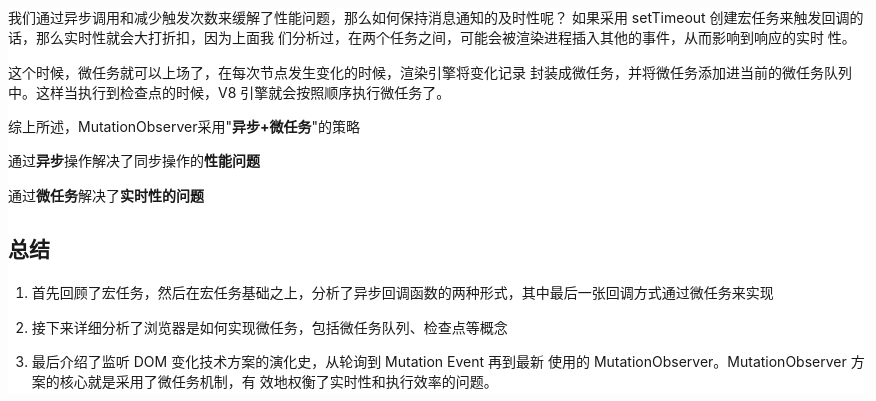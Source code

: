 
我们通过异步调用和减少触发次数来缓解了性能问题，那么如何保持消息通知的及时性呢？
如果采用 setTimeout 创建宏任务来触发回调的话，那么实时性就会大打折扣，因为上面我
们分析过，在两个任务之间，可能会被渲染进程插入其他的事件，从而影响到响应的实时
性。


这个时候，微任务就可以上场了，在每次节点发生变化的时候，渲染引擎将变化记录
封装成微任务，并将微任务添加进当前的微任务队列中。这样当执行到检查点的时候，V8
引擎就会按照顺序执行微任务了。




综上所述，MutationObserver采用"**异步+微任务**"的策略

通过**异步**操作解决了同步操作的**性能问题**

通过**微任务**解决了**实时性的问题**


## 总结


1. 首先回顾了宏任务，然后在宏任务基础之上，分析了异步回调函数的两种形式，其中最后一张回调方式通过微任务来实现

2. 接下来详细分析了浏览器是如何实现微任务，包括微任务队列、检查点等概念


3. 最后介绍了监听 DOM 变化技术方案的演化史，从轮询到 Mutation Event 再到最新
使用的 MutationObserver。MutationObserver 方案的核心就是采用了微任务机制，有
效地权衡了实时性和执行效率的问题。








































